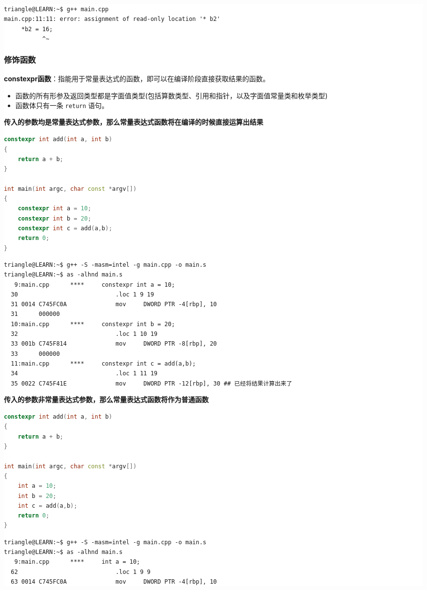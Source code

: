```term
triangle@LEARN:~$ g++ main.cpp
main.cpp:11:11: error: assignment of read-only location '* b2'
     *b2 = 16;
           ^~
```

### 修饰函数

**constexpr函数**：指能用于常量表达式的函数，即可以在编译阶段直接获取结果的函数。

- 函数的所有形参及返回类型都是字面值类型(包括算数类型、引用和指针，以及字面值常量类和枚举类型)
- 函数体只有一条 `return` 语句。

**传入的参数均是常量表达式参数，那么常量表达式函数将在编译的时候直接运算出结果**

```cpp
constexpr int add(int a, int b)
{
    return a + b;
}

int main(int argc, char const *argv[])
{
    constexpr int a = 10;
    constexpr int b = 20;
    constexpr int c = add(a,b);
    return 0;
}
```

```term
triangle@LEARN:~$ g++ -S -masm=intel -g main.cpp -o main.s
triangle@LEARN:~$ as -alhnd main.s
   9:main.cpp      ****     constexpr int a = 10;
  30                            .loc 1 9 19
  31 0014 C745FC0A              mov     DWORD PTR -4[rbp], 10
  31      000000
  10:main.cpp      ****     constexpr int b = 20;
  32                            .loc 1 10 19
  33 001b C745F814              mov     DWORD PTR -8[rbp], 20
  33      000000
  11:main.cpp      ****     constexpr int c = add(a,b);
  34                            .loc 1 11 19
  35 0022 C745F41E              mov     DWORD PTR -12[rbp], 30 ## 已经将结果计算出来了
```
**传入的参数非常量表达式参数，那么常量表达式函数将作为普通函数**

```cpp
constexpr int add(int a, int b)
{
    return a + b;
}

int main(int argc, char const *argv[])
{
    int a = 10;
    int b = 20;
    int c = add(a,b);
    return 0;
}
```
```term
triangle@LEARN:~$ g++ -S -masm=intel -g main.cpp -o main.s
triangle@LEARN:~$ as -alhnd main.s
   9:main.cpp      ****     int a = 10;
  62                            .loc 1 9 9
  63 0014 C745FC0A              mov     DWORD PTR -4[rbp], 10
```